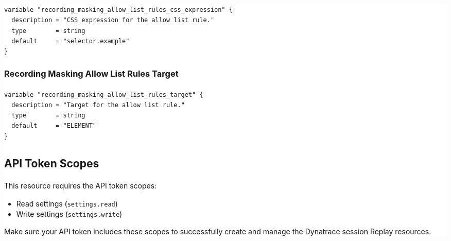 ```hcl
variable "recording_masking_allow_list_rules_css_expression" {
  description = "CSS expression for the allow list rule."
  type        = string
  default     = "selector.example"
}
```

### Recording Masking Allow List Rules Target

```hcl
variable "recording_masking_allow_list_rules_target" {
  description = "Target for the allow list rule."
  type        = string
  default     = "ELEMENT"
}
```
## API Token Scopes
This resource requires the API token scopes:
- Read settings (`settings.read`)
- Write settings (`settings.write`)

Make sure your API token includes these scopes to successfully create and manage the Dynatrace session Replay resources.
